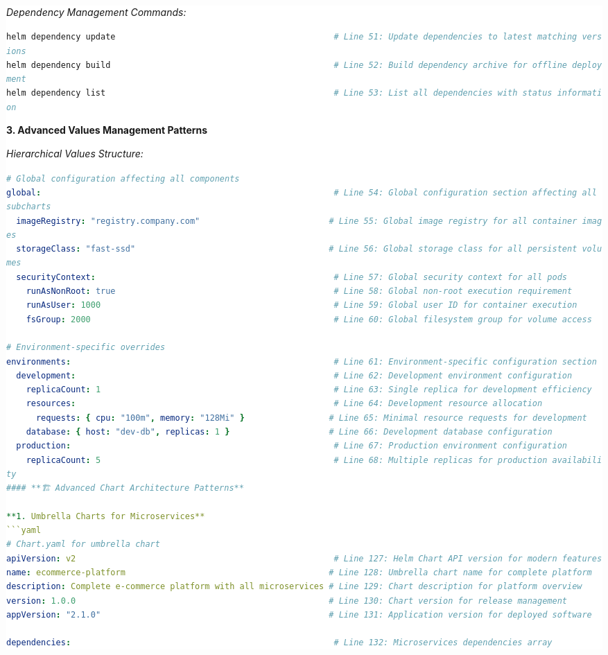 *Dependency Management Commands:*
```bash
helm dependency update                                            # Line 51: Update dependencies to latest matching versions
helm dependency build                                             # Line 52: Build dependency archive for offline deployment
helm dependency list                                              # Line 53: List all dependencies with status information
```

**3. Advanced Values Management Patterns**

*Hierarchical Values Structure:*
```yaml
# Global configuration affecting all components
global:                                                           # Line 54: Global configuration section affecting all subcharts
  imageRegistry: "registry.company.com"                          # Line 55: Global image registry for all container images
  storageClass: "fast-ssd"                                       # Line 56: Global storage class for all persistent volumes
  securityContext:                                                # Line 57: Global security context for all pods
    runAsNonRoot: true                                            # Line 58: Global non-root execution requirement
    runAsUser: 1000                                               # Line 59: Global user ID for container execution
    fsGroup: 2000                                                 # Line 60: Global filesystem group for volume access

# Environment-specific overrides
environments:                                                     # Line 61: Environment-specific configuration section
  development:                                                    # Line 62: Development environment configuration
    replicaCount: 1                                               # Line 63: Single replica for development efficiency
    resources:                                                    # Line 64: Development resource allocation
      requests: { cpu: "100m", memory: "128Mi" }                 # Line 65: Minimal resource requests for development
    database: { host: "dev-db", replicas: 1 }                    # Line 66: Development database configuration
  production:                                                     # Line 67: Production environment configuration
    replicaCount: 5                                               # Line 68: Multiple replicas for production availability
#### **🏗️ Advanced Chart Architecture Patterns**

**1. Umbrella Charts for Microservices**
```yaml
# Chart.yaml for umbrella chart
apiVersion: v2                                                    # Line 127: Helm Chart API version for modern features
name: ecommerce-platform                                         # Line 128: Umbrella chart name for complete platform
description: Complete e-commerce platform with all microservices # Line 129: Chart description for platform overview
version: 1.0.0                                                   # Line 130: Chart version for release management
appVersion: "2.1.0"                                              # Line 131: Application version for deployed software

dependencies:                                                     # Line 132: Microservices dependencies array
```